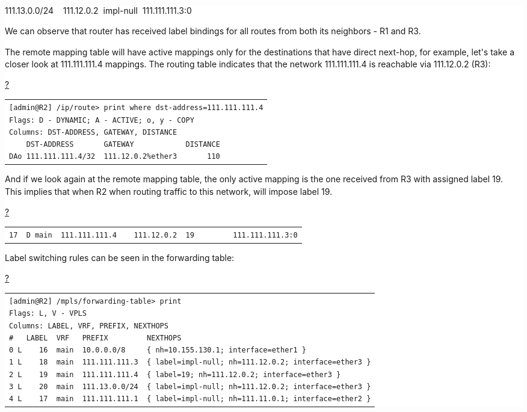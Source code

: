 111.13.0.0/24&nbsp;&nbsp;&nbsp; 111.12.0.2&nbsp; impl-null&nbsp; 111.111.111.3:0</code></div></div></td></tr></tbody></table>

  

We can observe that router has received label bindings for all routes from both its neighbors - R1 and R3.

The remote mapping table will have active mappings only for the destinations that have direct next-hop, for example, let's take a closer look at 111.111.111.4 mappings. The routing table indicates that the network 111.111.111.4 is reachable via 111.12.0.2 (R3):

[?](https://help.mikrotik.com/docs/display/ROS/LDP#)

<table border="0" cellpadding="0" cellspacing="0"><tbody><tr><td class="code"><div class="container" title="Hint: double-click to select code"><div class="line number1 index0 alt2" data-bidi-marker="true"><code class="text plain">[admin@R2] /ip/route&gt; print where dst-address=111.111.111.4</code></div><div class="line number2 index1 alt1" data-bidi-marker="true"><code class="text plain">Flags: D - DYNAMIC; A - ACTIVE; o, y - COPY</code></div><div class="line number3 index2 alt2" data-bidi-marker="true"><code class="text plain">Columns: DST-ADDRESS, GATEWAY, DISTANCE</code></div><div class="line number4 index3 alt1" data-bidi-marker="true"><code class="text spaces">&nbsp;&nbsp;&nbsp;&nbsp;</code><code class="text plain">DST-ADDRESS&nbsp;&nbsp;&nbsp;&nbsp;&nbsp;&nbsp; GATEWAY&nbsp;&nbsp;&nbsp;&nbsp;&nbsp;&nbsp;&nbsp;&nbsp;&nbsp;&nbsp;&nbsp; DISTANCE</code></div><div class="line number5 index4 alt2" data-bidi-marker="true"><code class="text plain">DAo 111.111.111.4/32&nbsp; 111.12.0.2%ether3&nbsp;&nbsp;&nbsp;&nbsp;&nbsp;&nbsp; 110</code></div></div></td></tr></tbody></table>

And if we look again at the remote mapping table, the only active mapping is the one received from R3 with assigned label 19. This implies that when R2 when routing traffic to this network, will impose label 19.

[?](https://help.mikrotik.com/docs/display/ROS/LDP#)

<table border="0" cellpadding="0" cellspacing="0"><tbody><tr><td class="code"><div class="container" title="Hint: double-click to select code"><div class="line number1 index0 alt2" data-bidi-marker="true"><code class="text plain">17&nbsp; D main&nbsp; 111.111.111.4&nbsp;&nbsp;&nbsp; 111.12.0.2&nbsp; 19&nbsp;&nbsp;&nbsp;&nbsp;&nbsp;&nbsp;&nbsp;&nbsp; 111.111.111.3:0</code></div></div></td></tr></tbody></table>

  

  

Label switching rules can be seen in the forwarding table:

[?](https://help.mikrotik.com/docs/display/ROS/LDP#)

<table border="0" cellpadding="0" cellspacing="0"><tbody><tr><td class="code"><div class="container" title="Hint: double-click to select code"><div class="line number1 index0 alt2" data-bidi-marker="true"><code class="text plain">[admin@R2] /mpls/forwarding-table&gt; print</code></div><div class="line number2 index1 alt1" data-bidi-marker="true"><code class="text plain">Flags: L, V - VPLS</code></div><div class="line number3 index2 alt2" data-bidi-marker="true"><code class="text plain">Columns: LABEL, VRF, PREFIX, NEXTHOPS</code></div><div class="line number4 index3 alt1" data-bidi-marker="true"><code class="text plain">#&nbsp;&nbsp; LABEL&nbsp; VRF&nbsp;&nbsp; PREFIX&nbsp;&nbsp;&nbsp;&nbsp;&nbsp;&nbsp;&nbsp;&nbsp; NEXTHOPS&nbsp;&nbsp;&nbsp;&nbsp;&nbsp;&nbsp;&nbsp;&nbsp;&nbsp;&nbsp;&nbsp;&nbsp;&nbsp;&nbsp;&nbsp;&nbsp;&nbsp;&nbsp;&nbsp;&nbsp;&nbsp;&nbsp;&nbsp;&nbsp;&nbsp;&nbsp;&nbsp;&nbsp;&nbsp;&nbsp;&nbsp;&nbsp;&nbsp;&nbsp;&nbsp;&nbsp;&nbsp;&nbsp;&nbsp;&nbsp;&nbsp;&nbsp;&nbsp;</code></div><div class="line number5 index4 alt2" data-bidi-marker="true"><code class="text plain">0 L&nbsp;&nbsp;&nbsp; 16&nbsp; main&nbsp; 10.0.0.0/8&nbsp;&nbsp;&nbsp;&nbsp; { nh=10.155.130.1; interface=ether1 }&nbsp;&nbsp;&nbsp;&nbsp;&nbsp;&nbsp;&nbsp;&nbsp;&nbsp;&nbsp;&nbsp;&nbsp;&nbsp;&nbsp;</code></div><div class="line number6 index5 alt1" data-bidi-marker="true"><code class="text plain">1 L&nbsp;&nbsp;&nbsp; 18&nbsp; main&nbsp; 111.111.111.3&nbsp; { label=impl-null; nh=111.12.0.2; interface=ether3 }</code></div><div class="line number7 index6 alt2" data-bidi-marker="true"><code class="text plain">2 L&nbsp;&nbsp;&nbsp; 19&nbsp; main&nbsp; 111.111.111.4&nbsp; { label=19; nh=111.12.0.2; interface=ether3 }&nbsp;&nbsp;&nbsp;&nbsp;&nbsp;&nbsp;</code></div><div class="line number8 index7 alt1" data-bidi-marker="true"><code class="text plain">3 L&nbsp;&nbsp;&nbsp; 20&nbsp; main&nbsp; 111.13.0.0/24&nbsp; { label=impl-null; nh=111.12.0.2; interface=ether3 }</code></div><div class="line number9 index8 alt2" data-bidi-marker="true"><code class="text plain">4 L&nbsp;&nbsp;&nbsp; 17&nbsp; main&nbsp; 111.111.111.1&nbsp; { label=impl-null; nh=111.11.0.1; interface=ether2 }</code></div></div></td></tr></tbody></table>
